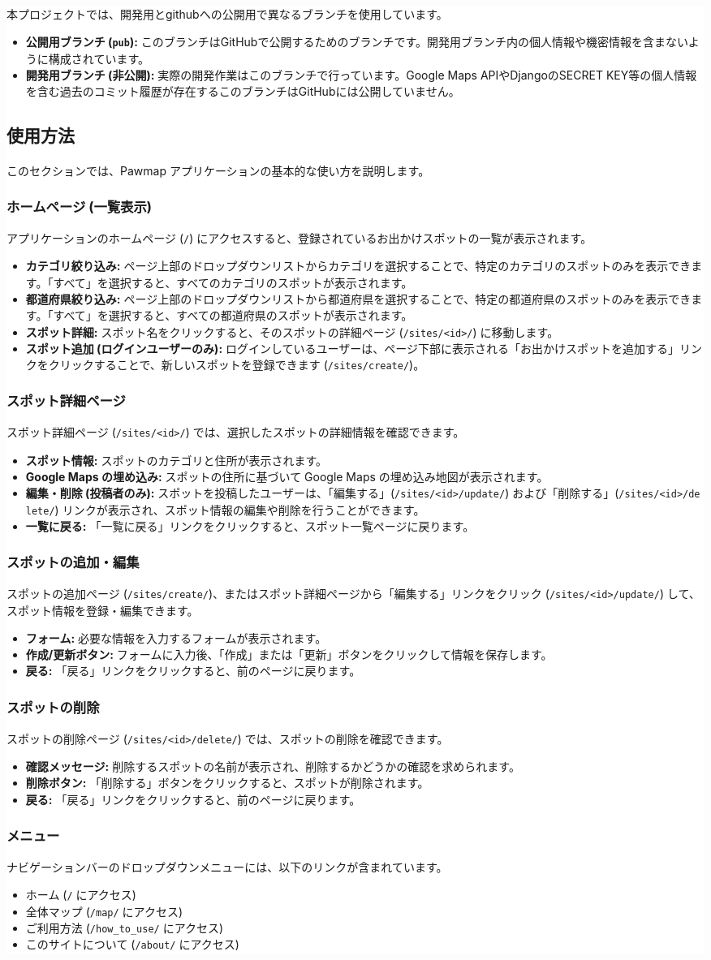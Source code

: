 本プロジェクトでは、開発用とgithubへの公開用で異なるブランチを使用しています。

*   **公開用ブランチ (`pub`):** このブランチはGitHubで公開するためのブランチです。開発用ブランチ内の個人情報や機密情報を含まないように構成されています。
*   **開発用ブランチ (非公開):** 実際の開発作業はこのブランチで行っています。Google Maps APIやDjangoのSECRET KEY等の個人情報を含む過去のコミット履歴が存在するこのブランチはGitHubには公開していません。

## 使用方法

このセクションでは、Pawmap アプリケーションの基本的な使い方を説明します。

### ホームページ (一覧表示)

アプリケーションのホームページ (`/`) にアクセスすると、登録されているお出かけスポットの一覧が表示されます。

*   **カテゴリ絞り込み:** ページ上部のドロップダウンリストからカテゴリを選択することで、特定のカテゴリのスポットのみを表示できます。「すべて」を選択すると、すべてのカテゴリのスポットが表示されます。
*   **都道府県絞り込み:** ページ上部のドロップダウンリストから都道府県を選択することで、特定の都道府県のスポットのみを表示できます。「すべて」を選択すると、すべての都道府県のスポットが表示されます。
*   **スポット詳細:** スポット名をクリックすると、そのスポットの詳細ページ (`/sites/<id>/`) に移動します。
*   **スポット追加 (ログインユーザーのみ):** ログインしているユーザーは、ページ下部に表示される「お出かけスポットを追加する」リンクをクリックすることで、新しいスポットを登録できます (`/sites/create/`)。

### スポット詳細ページ

スポット詳細ページ (`/sites/<id>/`) では、選択したスポットの詳細情報を確認できます。

*   **スポット情報:** スポットのカテゴリと住所が表示されます。
*   **Google Maps の埋め込み:** スポットの住所に基づいて Google Maps の埋め込み地図が表示されます。
*   **編集・削除 (投稿者のみ):** スポットを投稿したユーザーは、「編集する」(`/sites/<id>/update/`) および「削除する」(`/sites/<id>/delete/`) リンクが表示され、スポット情報の編集や削除を行うことができます。
*   **一覧に戻る:** 「一覧に戻る」リンクをクリックすると、スポット一覧ページに戻ります。

### スポットの追加・編集

スポットの追加ページ (`/sites/create/`)、またはスポット詳細ページから「編集する」リンクをクリック (`/sites/<id>/update/`) して、スポット情報を登録・編集できます。

*   **フォーム:** 必要な情報を入力するフォームが表示されます。
*   **作成/更新ボタン:** フォームに入力後、「作成」または「更新」ボタンをクリックして情報を保存します。
*   **戻る:** 「戻る」リンクをクリックすると、前のページに戻ります。

### スポットの削除

スポットの削除ページ (`/sites/<id>/delete/`) では、スポットの削除を確認できます。

*   **確認メッセージ:** 削除するスポットの名前が表示され、削除するかどうかの確認を求められます。
*   **削除ボタン:** 「削除する」ボタンをクリックすると、スポットが削除されます。
*   **戻る:** 「戻る」リンクをクリックすると、前のページに戻ります。

### メニュー

ナビゲーションバーのドロップダウンメニューには、以下のリンクが含まれています。

*   ホーム (`/` にアクセス)
*   全体マップ (`/map/` にアクセス)
*   ご利用方法 (`/how_to_use/` にアクセス)
*   このサイトについて (`/about/` にアクセス)
